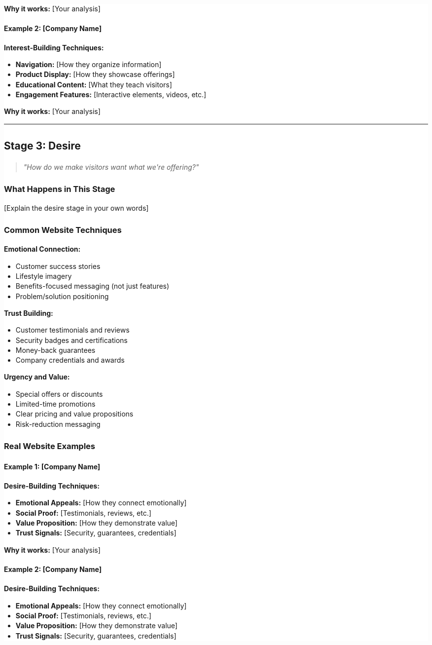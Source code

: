 **Why it works:** [Your analysis]

#### Example 2: [Company Name]
**Interest-Building Techniques:**
- **Navigation:** [How they organize information]
- **Product Display:** [How they showcase offerings]
- **Educational Content:** [What they teach visitors]
- **Engagement Features:** [Interactive elements, videos, etc.]

**Why it works:** [Your analysis]

---

## Stage 3: Desire
> *"How do we make visitors want what we're offering?"*

### What Happens in This Stage


[Explain the desire stage in your own words]

### Common Website Techniques

**Emotional Connection:**
- Customer success stories
- Lifestyle imagery
- Benefits-focused messaging (not just features)
- Problem/solution positioning

**Trust Building:**
- Customer testimonials and reviews
- Security badges and certifications  
- Money-back guarantees
- Company credentials and awards

**Urgency and Value:**
- Special offers or discounts
- Limited-time promotions
- Clear pricing and value propositions
- Risk-reduction messaging

### Real Website Examples

#### Example 1: [Company Name]
**Desire-Building Techniques:**
- **Emotional Appeals:** [How they connect emotionally]
- **Social Proof:** [Testimonials, reviews, etc.]
- **Value Proposition:** [How they demonstrate value]
- **Trust Signals:** [Security, guarantees, credentials]

**Why it works:** [Your analysis]

#### Example 2: [Company Name]
**Desire-Building Techniques:**
- **Emotional Appeals:** [How they connect emotionally]
- **Social Proof:** [Testimonials, reviews, etc.]
- **Value Proposition:** [How they demonstrate value]
- **Trust Signals:** [Security, guarantees, credentials]

